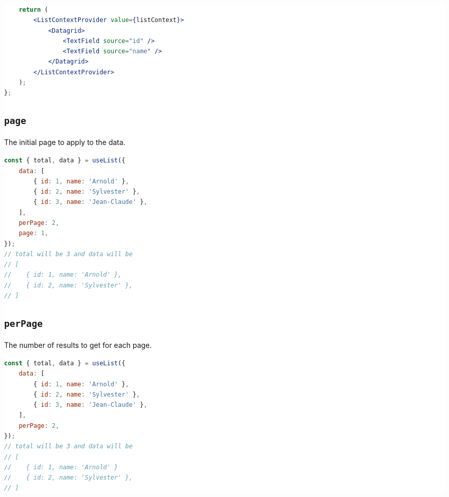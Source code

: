 ```jsx
    return (
        <ListContextProvider value={listContext}>
            <Datagrid>
                <TextField source="id" />
                <TextField source="name" />
            </Datagrid>
        </ListContextProvider>
    );
};
```

## `page`

The initial page to apply to the data.

```jsx
const { total, data } = useList({
    data: [
        { id: 1, name: 'Arnold' },
        { id: 2, name: 'Sylvester' },
        { id: 3, name: 'Jean-Claude' },
    ],
    perPage: 2,
    page: 1,
});
// total will be 3 and data will be
// [
//    { id: 1, name: 'Arnold' },
//    { id: 2, name: 'Sylvester' },
// ]
```

## `perPage`

The number of results to get for each page.

```jsx
const { total, data } = useList({
    data: [
        { id: 1, name: 'Arnold' },
        { id: 2, name: 'Sylvester' },
        { id: 3, name: 'Jean-Claude' },
    ],
    perPage: 2,
});
// total will be 3 and data will be
// [
//    { id: 1, name: 'Arnold' }
//    { id: 2, name: 'Sylvester' }, 
// ]
```
